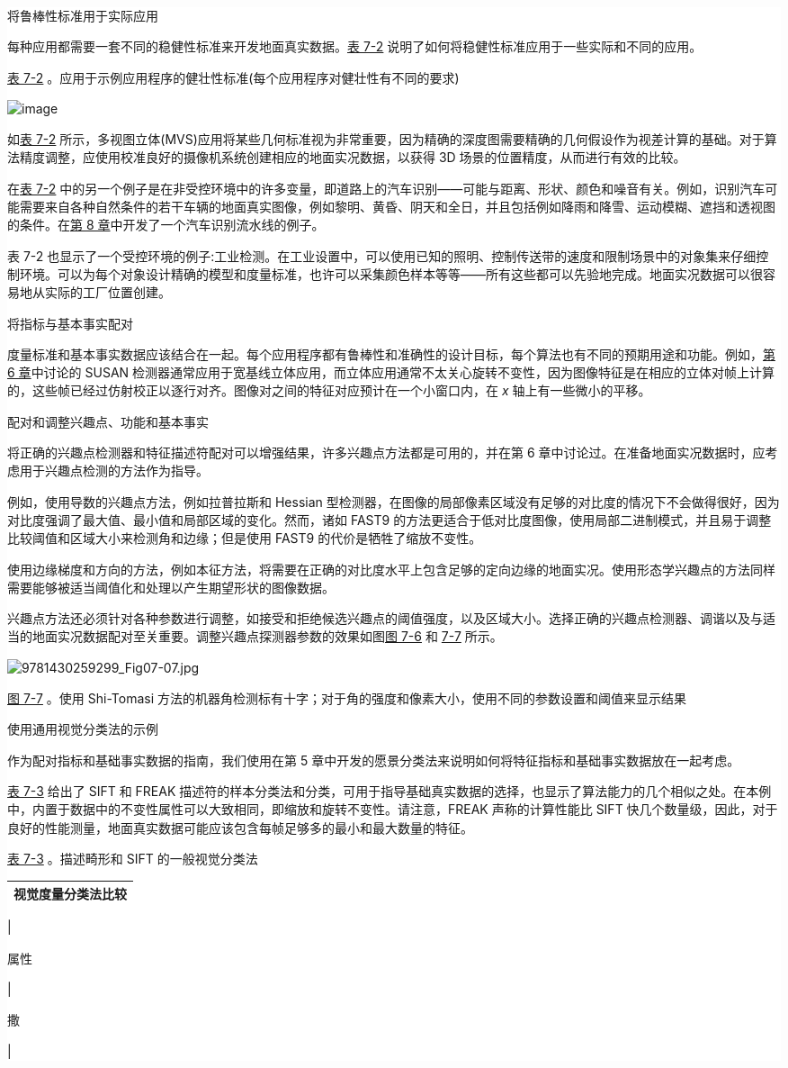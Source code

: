 将鲁棒性标准用于实际应用

每种应用都需要一套不同的稳健性标准来开发地面真实数据。[表 7-2](#Tab2) 说明了如何将稳健性标准应用于一些实际和不同的应用。

[表 7-2](#_Tab2) 。应用于示例应用程序的健壮性标准(每个应用程序对健壮性有不同的要求)

![image](images/Table7-1.jpg)

如[表 7-2](#Tab2) 所示，多视图立体(MVS)应用将某些几何标准视为非常重要，因为精确的深度图需要精确的几何假设作为视差计算的基础。对于算法精度调整，应使用校准良好的摄像机系统创建相应的地面实况数据，以获得 3D 场景的位置精度，从而进行有效的比较。

在[表 7-2](#Tab2) 中的另一个例子是在非受控环境中的许多变量，即道路上的汽车识别——可能与距离、形状、颜色和噪音有关。例如，识别汽车可能需要来自各种自然条件的若干车辆的地面真实图像，例如黎明、黄昏、阴天和全日，并且包括例如降雨和降雪、运动模糊、遮挡和透视图的条件。在[第 8 章](08.html)中开发了一个汽车识别流水线的例子。

表 7-2 也显示了一个受控环境的例子:工业检测。在工业设置中，可以使用已知的照明、控制传送带的速度和限制场景中的对象集来仔细控制环境。可以为每个对象设计精确的模型和度量标准，也许可以采集颜色样本等等——所有这些都可以先验地完成。地面实况数据可以很容易地从实际的工厂位置创建。

将指标与基本事实配对

度量标准和基本事实数据应该结合在一起。每个应用程序都有鲁棒性和准确性的设计目标，每个算法也有不同的预期用途和功能。例如，[第 6 章](06.html)中讨论的 SUSAN 检测器通常应用于宽基线立体应用，而立体应用通常不太关心旋转不变性，因为图像特征是在相应的立体对帧上计算的，这些帧已经过仿射校正以逐行对齐。图像对之间的特征对应预计在一个小窗口内，在 *x* 轴上有一些微小的平移。

配对和调整兴趣点、功能和基本事实

将正确的兴趣点检测器和特征描述符配对可以增强结果，许多兴趣点方法都是可用的，并在第 6 章中讨论过。在准备地面实况数据时，应考虑用于兴趣点检测的方法作为指导。

例如，使用导数的兴趣点方法，例如拉普拉斯和 Hessian 型检测器，在图像的局部像素区域没有足够的对比度的情况下不会做得很好，因为对比度强调了最大值、最小值和局部区域的变化。然而，诸如 FAST9 的方法更适合于低对比度图像，使用局部二进制模式，并且易于调整比较阈值和区域大小来检测角和边缘；但是使用 FAST9 的代价是牺牲了缩放不变性。

使用边缘梯度和方向的方法，例如本征方法，将需要在正确的对比度水平上包含足够的定向边缘的地面实况。使用形态学兴趣点的方法同样需要能够被适当阈值化和处理以产生期望形状的图像数据。

兴趣点方法还必须针对各种参数进行调整，如接受和拒绝候选兴趣点的阈值强度，以及区域大小。选择正确的兴趣点检测器、调谐以及与适当的地面实况数据配对至关重要。调整兴趣点探测器参数的效果如图[图 7-6](#Fig6) 和 [7-7](#Fig7) 所示。

![9781430259299_Fig07-07.jpg](images/9781430259299_Fig07-07.jpg)

[图 7-7](#_Fig7) 。使用 Shi-Tomasi 方法的机器角检测标有十字；对于角的强度和像素大小，使用不同的参数设置和阈值来显示结果

使用通用视觉分类法的示例

作为配对指标和基础事实数据的指南，我们使用在第 5 章中开发的愿景分类法来说明如何将特征指标和基础事实数据放在一起考虑。

[表 7-3](#Tab3) 给出了 SIFT 和 FREAK 描述符的样本分类法和分类，可用于指导基础真实数据的选择，也显示了算法能力的几个相似之处。在本例中，内置于数据中的不变性属性可以大致相同，即缩放和旋转不变性。请注意，FREAK 声称的计算性能比 SIFT 快几个数量级，因此，对于良好的性能测量，地面真实数据可能应该包含每帧足够多的最小和最大数量的特征。

[表 7-3](#_Tab3) 。描述畸形和 SIFT 的一般视觉分类法

| 视觉度量分类法比较 |
| :-: |
| 

属性

 | 

撒

 | 

